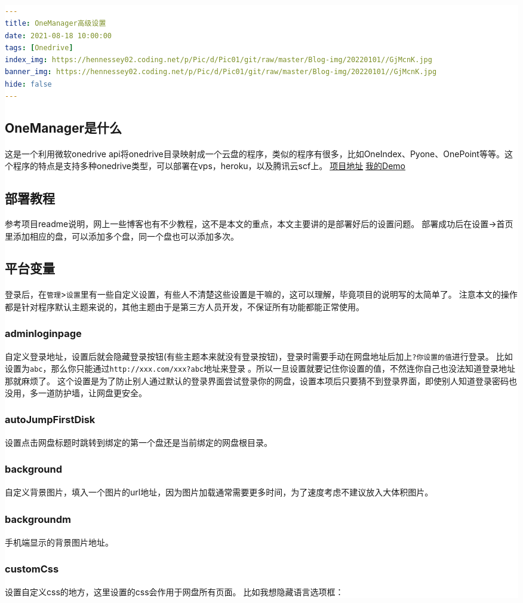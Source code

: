 ```yaml
---
title: OneManager高级设置
date: 2021-08-18 10:00:00
tags: [Onedrive]
index_img: https://hennessey02.coding.net/p/Pic/d/Pic01/git/raw/master/Blog-img/20220101//GjMcnK.jpg
banner_img: https://hennessey02.coding.net/p/Pic/d/Pic01/git/raw/master/Blog-img/20220101//GjMcnK.jpg
hide: false
---
```



## OneManager是什么

这是一个利用微软onedrive api将onedrive目录映射成一个云盘的程序，类似的程序有很多，比如OneIndex、Pyone、OnePoint等等。这个程序的特点是支持多种onedrive类型，可以部署在vps，heroku，以及腾讯云scf上。
[项目地址](https://github.com/qkqpttgf/OneManager-php) [我的Demo](https://service-ps9dmx7o-1304376991.hk.apigw.tencentcs.com/release/Cloud/CloudA/)

## 部署教程

参考项目readme说明，网上一些博客也有不少教程，这不是本文的重点，本文主要讲的是部署好后的设置问题。
部署成功后在设置->首页里添加相应的盘，可以添加多个盘，同一个盘也可以添加多次。

## 平台变量

登录后，在`管理`>`设置`里有一些自定义设置，有些人不清楚这些设置是干嘛的，这可以理解，毕竟项目的说明写的太简单了。
注意本文的操作都是针对程序默认主题来说的，其他主题由于是第三方人员开发，不保证所有功能都能正常使用。

### adminloginpage

自定义登录地址，设置后就会隐藏登录按钮(有些主题本来就没有登录按钮)，登录时需要手动在网盘地址后加上`?你设置的值`进行登录。
比如设置为`abc`，那么你只能通过`http://xxx.com/xxx?abc`地址来登录 。所以一旦设置就要记住你设置的值，不然连你自己也没法知道登录地址那就麻烦了。
这个设置是为了防止别人通过默认的登录界面尝试登录你的网盘，设置本项后只要猜不到登录界面，即使别人知道登录密码也没用，多一道防护墙，让网盘更安全。

### autoJumpFirstDisk

设置点击网盘标题时跳转到绑定的第一个盘还是当前绑定的网盘根目录。

### background

自定义背景图片，填入一个图片的url地址，因为图片加载通常需要更多时间，为了速度考虑不建议放入大体积图片。

### backgroundm

手机端显示的背景图片地址。

### customCss

设置自定义css的地方，这里设置的css会作用于网盘所有页面。
比如我想隐藏语言选项框：
